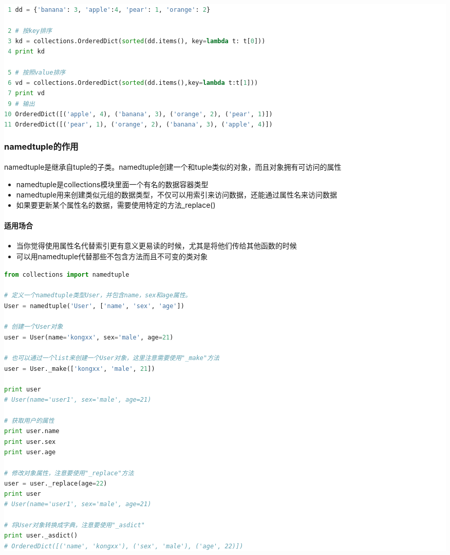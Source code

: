 ```python
 1 dd = {'banana': 3, 'apple':4, 'pear': 1, 'orange': 2}

 2 # 按key排序
 3 kd = collections.OrderedDict(sorted(dd.items(), key=lambda t: t[0]))
 4 print kd

 5 # 按照value排序
 6 vd = collections.OrderedDict(sorted(dd.items(),key=lambda t:t[1]))
 7 print vd
 9 # 输出
10 OrderedDict([('apple', 4), ('banana', 3), ('orange', 2), ('pear', 1)])
11 OrderedDict([('pear', 1), ('orange', 2), ('banana', 3), ('apple', 4)])
```

### namedtuple的作用

namedtuple是继承自tuple的子类。namedtuple创建一个和tuple类似的对象，而且对象拥有可访问的属性

- namedtuple是collections模块里面一个有名的数据容器类型
- namedtuple用来创建类似元组的数据类型，不仅可以用索引来访问数据，还能通过属性名来访问数据
- 如果要更新某个属性名的数据，需要使用特定的方法_replace()

#### 适用场合

- 当你觉得使用属性名代替索引更有意义更易读的时候，尤其是将他们传给其他函数的时候
- 可以用namedtuple代替那些不包含方法而且不可变的类对象

```python
from collections import namedtuple
 
# 定义一个namedtuple类型User，并包含name，sex和age属性。
User = namedtuple('User', ['name', 'sex', 'age'])
 
# 创建一个User对象
user = User(name='kongxx', sex='male', age=21)
 
# 也可以通过一个list来创建一个User对象，这里注意需要使用"_make"方法
user = User._make(['kongxx', 'male', 21])
 
print user
# User(name='user1', sex='male', age=21)
 
# 获取用户的属性
print user.name
print user.sex
print user.age
 
# 修改对象属性，注意要使用"_replace"方法
user = user._replace(age=22)
print user
# User(name='user1', sex='male', age=21)
 
# 将User对象转换成字典，注意要使用"_asdict"
print user._asdict()
# OrderedDict([('name', 'kongxx'), ('sex', 'male'), ('age', 22)])
```
